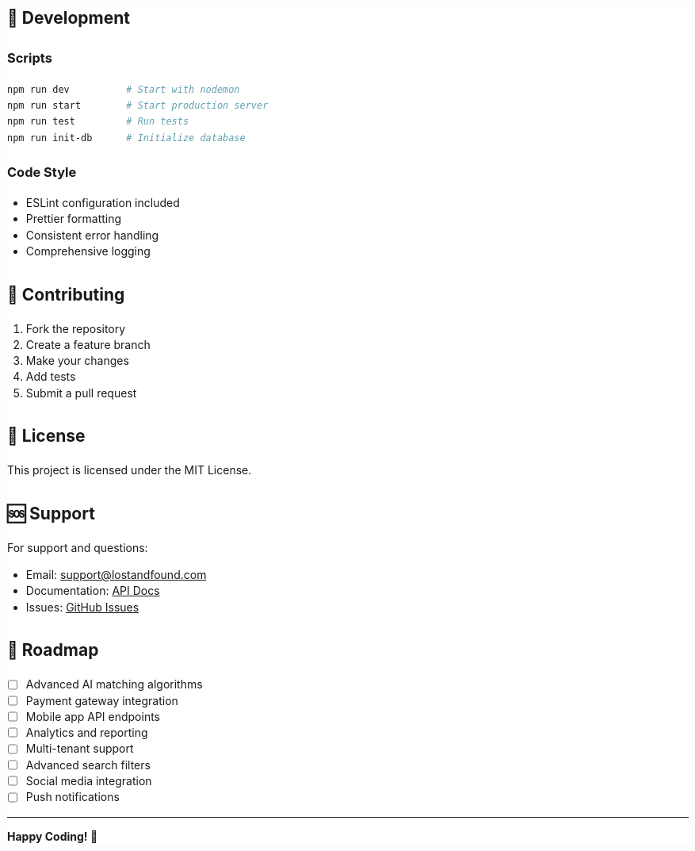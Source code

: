 ## 🔧 Development

### Scripts
```bash
npm run dev          # Start with nodemon
npm run start        # Start production server
npm run test         # Run tests
npm run init-db      # Initialize database
```

### Code Style
- ESLint configuration included
- Prettier formatting
- Consistent error handling
- Comprehensive logging

## 🤝 Contributing

1. Fork the repository
2. Create a feature branch
3. Make your changes
4. Add tests
5. Submit a pull request

## 📄 License

This project is licensed under the MIT License.

## 🆘 Support

For support and questions:
- Email: support@lostandfound.com
- Documentation: [API Docs](link-to-docs)
- Issues: [GitHub Issues](link-to-issues)

## 🔮 Roadmap

- [ ] Advanced AI matching algorithms
- [ ] Payment gateway integration
- [ ] Mobile app API endpoints
- [ ] Analytics and reporting
- [ ] Multi-tenant support
- [ ] Advanced search filters
- [ ] Social media integration
- [ ] Push notifications

---

**Happy Coding! 🚀**
